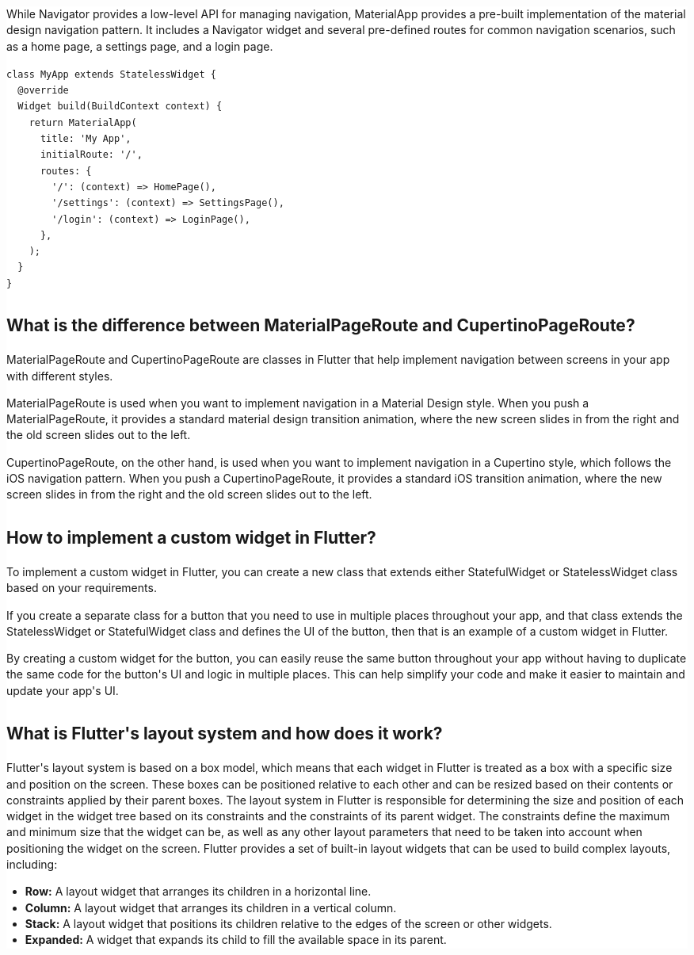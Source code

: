While Navigator provides a low-level API for managing navigation, MaterialApp provides a pre-built implementation of the material design navigation pattern. It includes a Navigator widget and several pre-defined routes for common navigation scenarios, such as a home page, a settings page, and a login page.
```
class MyApp extends StatelessWidget {
  @override
  Widget build(BuildContext context) {
    return MaterialApp(
      title: 'My App',
      initialRoute: '/',
      routes: {
        '/': (context) => HomePage(),
        '/settings': (context) => SettingsPage(),
        '/login': (context) => LoginPage(),
      },
    );
  }
}

```

## What is the difference between MaterialPageRoute and CupertinoPageRoute?
MaterialPageRoute and CupertinoPageRoute are classes in Flutter that help implement navigation between screens in your app with different styles.

MaterialPageRoute is used when you want to implement navigation in a Material Design style. When you push a MaterialPageRoute, it provides a standard material design transition animation, where the new screen slides in from the right and the old screen slides out to the left.

CupertinoPageRoute, on the other hand, is used when you want to implement navigation in a Cupertino style, which follows the iOS navigation pattern. When you push a CupertinoPageRoute, it provides a standard iOS transition animation, where the new screen slides in from the right and the old screen slides out to the left.

## How to implement a custom widget in Flutter?
To implement a custom widget in Flutter, you can create a new class that extends either StatefulWidget or StatelessWidget class based on your requirements.

If you create a separate class for a button that you need to use in multiple places throughout your app, and that class extends the StatelessWidget or StatefulWidget class and defines the UI of the button, then that is an example of a custom widget in Flutter.

By creating a custom widget for the button, you can easily reuse the same button throughout your app without having to duplicate the same code for the button's UI and logic in multiple places. This can help simplify your code and make it easier to maintain and update your app's UI.

## What is Flutter's layout system and how does it work?

Flutter's layout system is based on a box model, which means that each widget in Flutter is treated as a box with a specific size and position on the screen. These boxes can be positioned relative to each other and can be resized based on their contents or constraints applied by their parent boxes.
The layout system in Flutter is responsible for determining the size and position of each widget in the widget tree based on its constraints and the constraints of its parent widget. The constraints define the maximum and minimum size that the widget can be, as well as any other layout parameters that need to be taken into account when positioning the widget on the screen.
Flutter provides a set of built-in layout widgets that can be used to build complex layouts, including:
- **Row:** A layout widget that arranges its children in a horizontal line.
- **Column:** A layout widget that arranges its children in a vertical column.
- **Stack:** A layout widget that positions its children relative to the edges of the screen or other widgets.
- **Expanded:** A widget that expands its child to fill the available space in its parent.